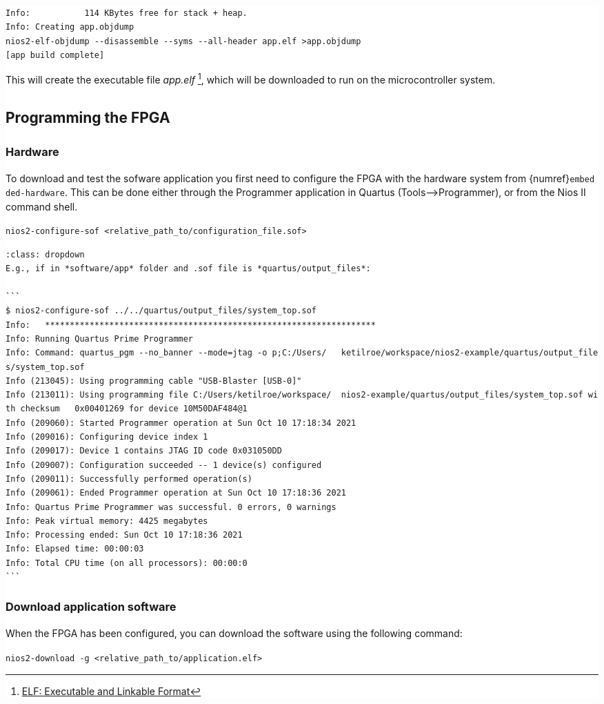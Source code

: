 ```
Info:           114 KBytes free for stack + heap.
Info: Creating app.objdump
nios2-elf-objdump --disassemble --syms --all-header app.elf >app.objdump
[app build complete]
```

This will create the executable file *app.elf* [^footnote-elf], which will be downloaded to run on the microcontroller system. 

## Programming the FPGA

### Hardware
To download and test the sofware application you first need to configure the FPGA with the hardware system from {numref}`embedded-hardware`. This can be done either through the Programmer application in Quartus (Tools-->Programmer), or from the Nios II command shell. 

```
nios2-configure-sof <relative_path_to/configuration_file.sof>
```


````{admonition} Example
:class: dropdown
E.g., if in *software/app* folder and .sof file is *quartus/output_files*:
   
``` 
$ nios2-configure-sof ../../quartus/output_files/system_top.sof
Info:   *******************************************************************
Info: Running Quartus Prime Programmer
Info: Command: quartus_pgm --no_banner --mode=jtag -o p;C:/Users/   ketilroe/workspace/nios2-example/quartus/output_files/system_top.sof
Info (213045): Using programming cable "USB-Blaster [USB-0]"
Info (213011): Using programming file C:/Users/ketilroe/workspace/  nios2-example/quartus/output_files/system_top.sof with checksum   0x00401269 for device 10M50DAF484@1
Info (209060): Started Programmer operation at Sun Oct 10 17:18:34 2021
Info (209016): Configuring device index 1
Info (209017): Device 1 contains JTAG ID code 0x031050DD
Info (209007): Configuration succeeded -- 1 device(s) configured
Info (209011): Successfully performed operation(s)
Info (209061): Ended Programmer operation at Sun Oct 10 17:18:36 2021
Info: Quartus Prime Programmer was successful. 0 errors, 0 warnings
Info: Peak virtual memory: 4425 megabytes
Info: Processing ended: Sun Oct 10 17:18:36 2021
Info: Elapsed time: 00:00:03
Info: Total CPU time (on all processors): 00:00:0
``` 
````


### Download application software

When the FPGA has been configured, you can download the software using the following command:

```
nios2-download -g <relative_path_to/application.elf>
```


[^footnote-elf]: [ELF: Executable and Linkable Format](https://en.wikipedia.org/wiki/Executable_and_Linkable_Format)